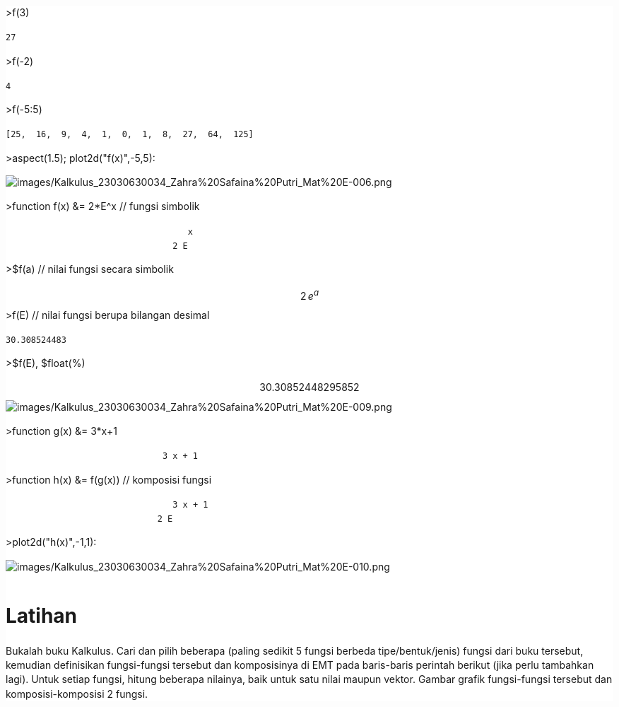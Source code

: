 \>f(3)


    27

\>f(-2)


    4

\>f(-5:5)


    [25,  16,  9,  4,  1,  0,  1,  8,  27,  64,  125]

\>aspect(1.5); plot2d("f(x)",-5,5):


![images/Kalkulus_23030630034_Zahra%20Safaina%20Putri_Mat%20E-006.png](images/Kalkulus_23030630034_Zahra%20Safaina%20Putri_Mat%20E-006.png)

\>function f(x) &= 2\*E^x // fungsi simbolik


    
                                        x
                                     2 E
    

\>$f(a) // nilai fungsi secara simbolik


$$2\,e^{a}$$\>f(E) // nilai fungsi berupa bilangan desimal


    30.308524483

\>$f(E), $float(%)


$$30.30852448295852$$![images/Kalkulus_23030630034_Zahra%20Safaina%20Putri_Mat%20E-009.png](images/Kalkulus_23030630034_Zahra%20Safaina%20Putri_Mat%20E-009.png)

\>function g(x) &= 3\*x+1


    
                                   3 x + 1
    

\>function h(x) &= f(g(x)) // komposisi fungsi


    
                                     3 x + 1
                                  2 E
    

\>plot2d("h(x)",-1,1):


![images/Kalkulus_23030630034_Zahra%20Safaina%20Putri_Mat%20E-010.png](images/Kalkulus_23030630034_Zahra%20Safaina%20Putri_Mat%20E-010.png)

# Latihan

Bukalah buku Kalkulus. Cari dan pilih beberapa (paling sedikit 5
fungsi berbeda tipe/bentuk/jenis) fungsi dari buku tersebut, kemudian
definisikan fungsi-fungsi tersebut dan komposisinya di EMT pada
baris-baris perintah berikut (jika perlu tambahkan lagi). Untuk setiap
fungsi, hitung beberapa nilainya, baik untuk satu nilai maupun vektor.
Gambar grafik fungsi-fungsi tersebut dan komposisi-komposisi 2 fungsi.
